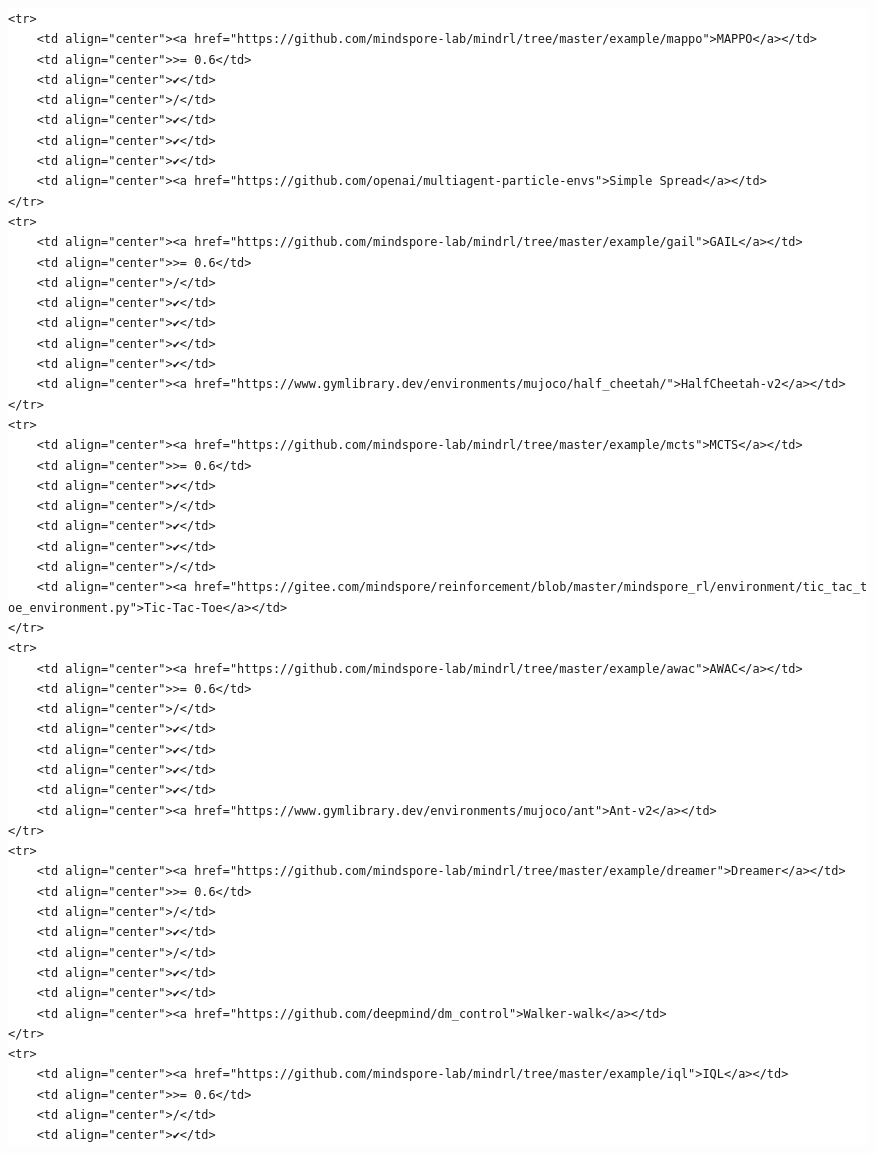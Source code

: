     <tr>
        <td align="center"><a href="https://github.com/mindspore-lab/mindrl/tree/master/example/mappo">MAPPO</a></td>
        <td align="center">>= 0.6</td>
        <td align="center">✔️</td>
        <td align="center">/</td>
        <td align="center">✔️</td>
        <td align="center">✔️</td>
        <td align="center">✔️</td>
        <td align="center"><a href="https://github.com/openai/multiagent-particle-envs">Simple Spread</a></td>
    </tr>
    <tr>
        <td align="center"><a href="https://github.com/mindspore-lab/mindrl/tree/master/example/gail">GAIL</a></td>
        <td align="center">>= 0.6</td>
        <td align="center">/</td>
        <td align="center">✔️</td>
        <td align="center">✔️</td>
        <td align="center">✔️</td>
        <td align="center">✔️</td>
        <td align="center"><a href="https://www.gymlibrary.dev/environments/mujoco/half_cheetah/">HalfCheetah-v2</a></td>
    </tr>
    <tr>
        <td align="center"><a href="https://github.com/mindspore-lab/mindrl/tree/master/example/mcts">MCTS</a></td>
        <td align="center">>= 0.6</td>
        <td align="center">✔️</td>
        <td align="center">/</td>
        <td align="center">✔️</td>
        <td align="center">✔️</td>
        <td align="center">/</td>
        <td align="center"><a href="https://gitee.com/mindspore/reinforcement/blob/master/mindspore_rl/environment/tic_tac_toe_environment.py">Tic-Tac-Toe</a></td>
    </tr>
    <tr>
        <td align="center"><a href="https://github.com/mindspore-lab/mindrl/tree/master/example/awac">AWAC</a></td>
        <td align="center">>= 0.6</td>
        <td align="center">/</td>
        <td align="center">✔️</td>
        <td align="center">✔️</td>
        <td align="center">✔️</td>
        <td align="center">✔️</td>
        <td align="center"><a href="https://www.gymlibrary.dev/environments/mujoco/ant">Ant-v2</a></td>
    </tr>
    <tr>
        <td align="center"><a href="https://github.com/mindspore-lab/mindrl/tree/master/example/dreamer">Dreamer</a></td>
        <td align="center">>= 0.6</td>
        <td align="center">/</td>
        <td align="center">✔️</td>
        <td align="center">/</td>
        <td align="center">✔️</td>
        <td align="center">✔️️️️</td>
        <td align="center"><a href="https://github.com/deepmind/dm_control">Walker-walk</a></td>
    </tr>
    <tr>
        <td align="center"><a href="https://github.com/mindspore-lab/mindrl/tree/master/example/iql">IQL</a></td>
        <td align="center">>= 0.6</td>
        <td align="center">/</td>
        <td align="center">✔️</td>